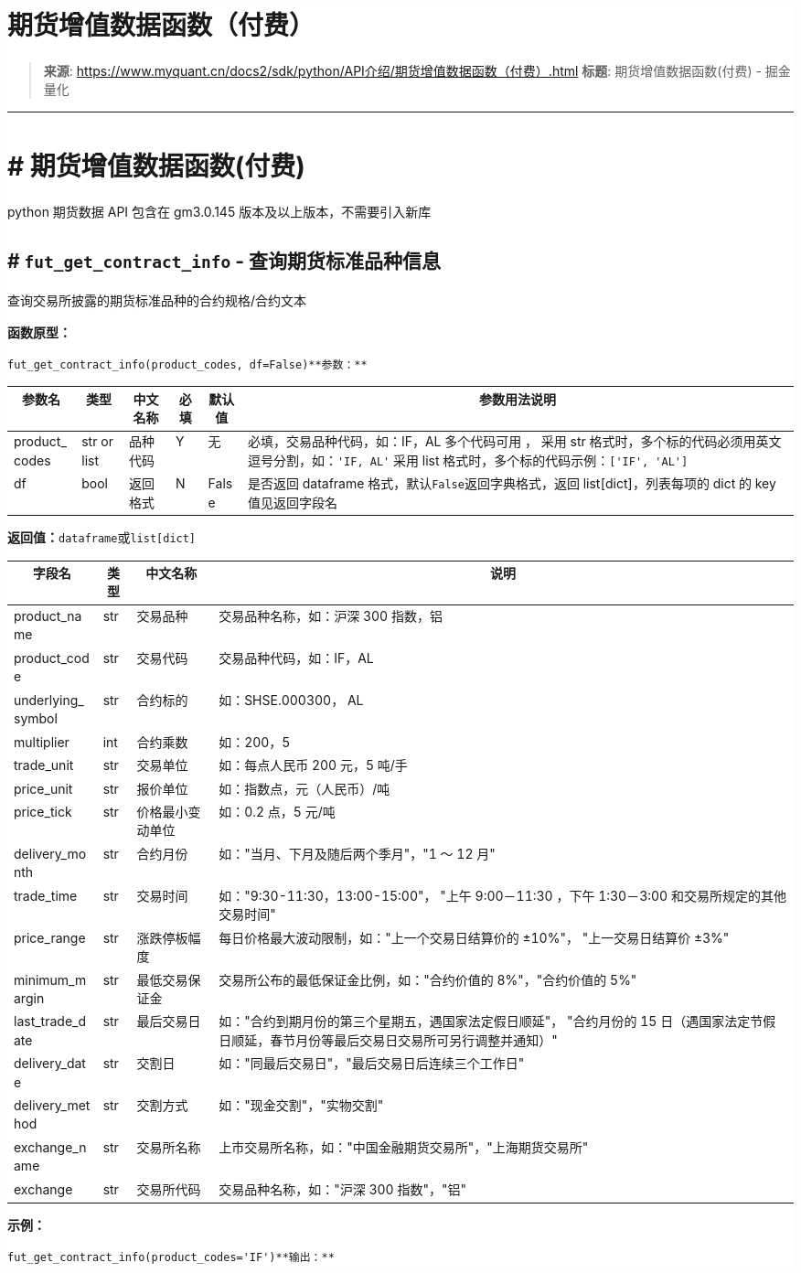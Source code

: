 # 期货增值数据函数（付费）

> **来源**: https://www.myquant.cn/docs2/sdk/python/API介绍/期货增值数据函数（付费）.html
> **标题**: 期货增值数据函数(付费) - 掘金量化

---

# # 期货增值数据函数(付费)

python 期货数据 API 包含在 gm3.0.145 版本及以上版本，不需要引入新库

## # `fut_get_contract_info` \- 查询期货标准品种信息

查询交易所披露的期货标准品种的合约规格/合约文本

**函数原型：**
    
    
    fut_get_contract_info(product_codes, df=False)**参数：**

参数名 | 类型 | 中文名称 | 必填 | 默认值 | 参数用法说明  
---|---|---|---|---|---  
product_codes | str or list | 品种代码 | Y | 无 | 必填，交易品种代码，如：IF，AL 多个代码可用 ， 采用 str 格式时，多个标的代码必须用英文逗号分割，如：`'IF, AL'` 采用 list 格式时，多个标的代码示例：`['IF', 'AL']`  
df | bool | 返回格式 | N | False | 是否返回 dataframe 格式，默认`False`返回字典格式，返回 list[dict]，列表每项的 dict 的 key 值见返回字段名  
  
**返回值：**`dataframe`或`list[dict]`

字段名 | 类型 | 中文名称 | 说明  
---|---|---|---  
product_name | str | 交易品种 | 交易品种名称，如：沪深 300 指数，铝  
product_code | str | 交易代码 | 交易品种代码，如：IF，AL  
underlying_symbol | str | 合约标的 | 如：SHSE.000300， AL  
multiplier | int | 合约乘数 | 如：200，5  
trade_unit | str | 交易单位 | 如：每点人民币 200 元，5 吨/手  
price_unit | str | 报价单位 | 如：指数点，元（人民币）/吨  
price_tick | str | 价格最小变动单位 | 如：0.2 点，5 元/吨  
delivery_month | str | 合约月份 | 如："当月、下月及随后两个季月"，"1 ～ 12 月"  
trade_time | str | 交易时间 | 如："9:30-11:30，13:00-15:00"， "上午 9:00－11:30 ，下午 1:30－3:00 和交易所规定的其他交易时间"  
price_range | str | 涨跌停板幅度 | 每日价格最大波动限制，如："上一个交易日结算价的 ±10%"， "上一交易日结算价 ±3%"  
minimum_margin | str | 最低交易保证金 | 交易所公布的最低保证金比例，如："合约价值的 8%"，"合约价值的 5%"  
last_trade_date | str | 最后交易日 | 如："合约到期月份的第三个星期五，遇国家法定假日顺延"， "合约月份的 15 日（遇国家法定节假日顺延，春节月份等最后交易日交易所可另行调整并通知）"  
delivery_date | str | 交割日 | 如："同最后交易日"，"最后交易日后连续三个工作日"  
delivery_method | str | 交割方式 | 如："现金交割"，"实物交割"  
exchange_name | str | 交易所名称 | 上市交易所名称，如："中国金融期货交易所"，"上海期货交易所"  
exchange | str | 交易所代码 | 交易品种名称，如："沪深 300 指数"，"铝"  
  
**示例：**
    
    
    fut_get_contract_info(product_codes='IF')**输出：**
    